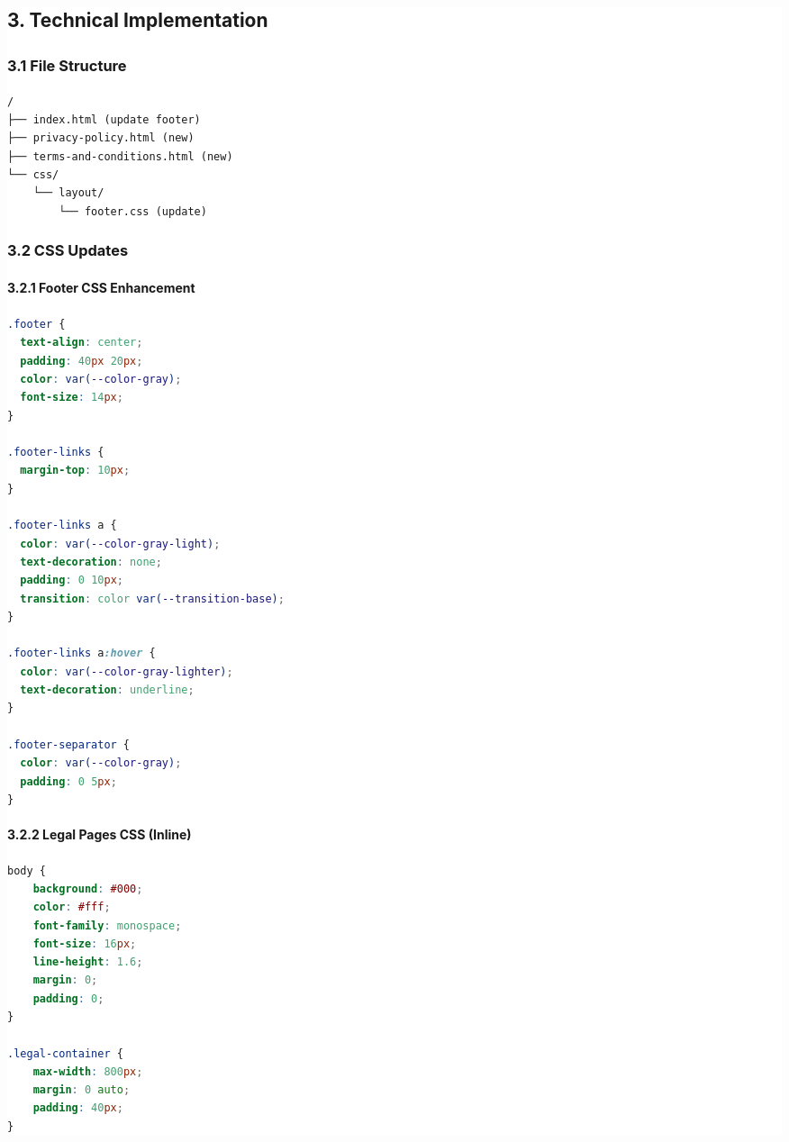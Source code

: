 ## 3. Technical Implementation

### 3.1 File Structure
```
/
├── index.html (update footer)
├── privacy-policy.html (new)
├── terms-and-conditions.html (new)
└── css/
    └── layout/
        └── footer.css (update)
```

### 3.2 CSS Updates

#### 3.2.1 Footer CSS Enhancement
```css
.footer {
  text-align: center;
  padding: 40px 20px;
  color: var(--color-gray);
  font-size: 14px;
}

.footer-links {
  margin-top: 10px;
}

.footer-links a {
  color: var(--color-gray-light);
  text-decoration: none;
  padding: 0 10px;
  transition: color var(--transition-base);
}

.footer-links a:hover {
  color: var(--color-gray-lighter);
  text-decoration: underline;
}

.footer-separator {
  color: var(--color-gray);
  padding: 0 5px;
}
```

#### 3.2.2 Legal Pages CSS (Inline)
```css
body {
    background: #000;
    color: #fff;
    font-family: monospace;
    font-size: 16px;
    line-height: 1.6;
    margin: 0;
    padding: 0;
}

.legal-container {
    max-width: 800px;
    margin: 0 auto;
    padding: 40px;
}
```